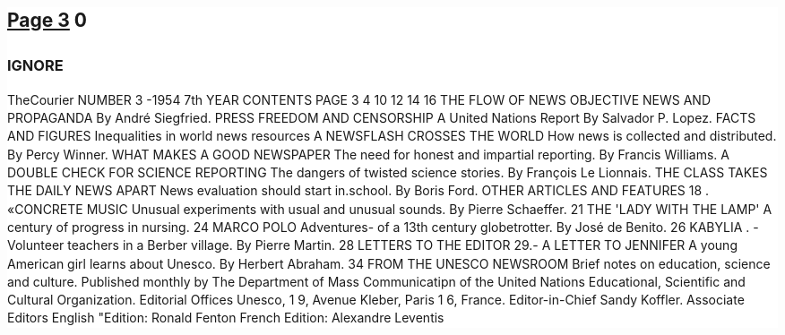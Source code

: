 ## [Page 3](069904engo.pdf#page=3) 0

### IGNORE

TheCourier
NUMBER 3 -1954
7th YEAR
CONTENTS
PAGE
3
4
10
12
14
16
THE FLOW OF NEWS
OBJECTIVE NEWS AND PROPAGANDA
By André Siegfried.
PRESS FREEDOM AND CENSORSHIP
A United Nations Report
By Salvador P. Lopez.
FACTS AND FIGURES
Inequalities in world news resources
A NEWSFLASH CROSSES THE WORLD
How news is collected and distributed.
By Percy Winner.
WHAT MAKES A GOOD NEWSPAPER
The need for honest and impartial reporting.
By Francis Williams.
A DOUBLE CHECK FOR SCIENCE REPORTING
The dangers of twisted science stories.
By François Le Lionnais.
THE CLASS TAKES THE DAILY NEWS APART
News evaluation should start in.school.
By Boris Ford.
OTHER ARTICLES AND FEATURES
18 . «CONCRETE MUSIC
Unusual experiments with usual and unusual sounds.
By Pierre Schaeffer.
21 THE 'LADY WITH THE LAMP'
A century of progress in nursing.
24 MARCO POLO
Adventures- of a 13th century globetrotter.
By José de Benito.
26 KABYLIA
. - Volunteer teachers in a Berber village.
By Pierre Martin.
28 LETTERS TO THE EDITOR
29.- A LETTER TO JENNIFER
A young American girl learns about Unesco.
By Herbert Abraham.
34 FROM THE UNESCO NEWSROOM
Brief notes on education, science and culture.
Published monthly by
The Department of Mass Communicatipn of the United Nations
Educational, Scientific and Cultural Organization.
Editorial Offices
Unesco, 1 9, Avenue Kleber, Paris 1 6, France.
Editor-in-Chief
Sandy Koffler.
Associate Editors
English "Edition: Ronald Fenton
French Edition: Alexandre Leventis